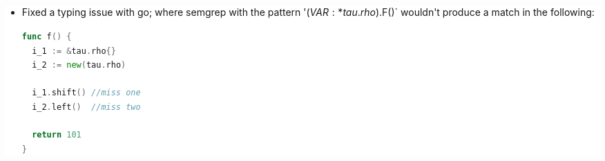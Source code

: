 - Fixed a typing issue with go; where semgrep with the pattern
  '($VAR : *tau.rho).$F()` wouldn't produce a match in the
  following:

  ```go
  func f() {
    i_1 := &tau.rho{}
    i_2 := new(tau.rho)

    i_1.shift() //miss one
    i_2.left()  //miss two

    return 101
  }
  ```

